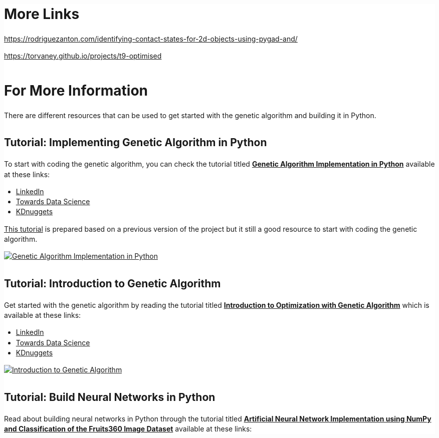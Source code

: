# More Links

https://rodriguezanton.com/identifying-contact-states-for-2d-objects-using-pygad-and/

https://torvaney.github.io/projects/t9-optimised

# For More Information

There are different resources that can be used to get started with the genetic algorithm and building it in Python. 

## Tutorial: Implementing Genetic Algorithm in Python

To start with coding the genetic algorithm, you can check the tutorial titled [**Genetic Algorithm Implementation in Python**](https://www.linkedin.com/pulse/genetic-algorithm-implementation-python-ahmed-gad) available at these links:

- [LinkedIn](https://www.linkedin.com/pulse/genetic-algorithm-implementation-python-ahmed-gad)
- [Towards Data Science](https://towardsdatascience.com/genetic-algorithm-implementation-in-python-5ab67bb124a6)
- [KDnuggets](https://www.kdnuggets.com/2018/07/genetic-algorithm-implementation-python.html)

[This tutorial](https://www.linkedin.com/pulse/genetic-algorithm-implementation-python-ahmed-gad) is prepared based on a previous version of the project but it still a good resource to start with coding the genetic algorithm.

[![Genetic Algorithm Implementation in Python](https://user-images.githubusercontent.com/16560492/78830052-a3c19300-79e7-11ea-8b9b-4b343ea4049c.png)](https://www.linkedin.com/pulse/genetic-algorithm-implementation-python-ahmed-gad)

## Tutorial: Introduction to Genetic Algorithm

Get started with the genetic algorithm by reading the tutorial titled [**Introduction to Optimization with Genetic Algorithm**](https://www.linkedin.com/pulse/introduction-optimization-genetic-algorithm-ahmed-gad) which is available at these links:

* [LinkedIn](https://www.linkedin.com/pulse/introduction-optimization-genetic-algorithm-ahmed-gad)
* [Towards Data Science](https://www.kdnuggets.com/2018/03/introduction-optimization-with-genetic-algorithm.html)
* [KDnuggets](https://towardsdatascience.com/introduction-to-optimization-with-genetic-algorithm-2f5001d9964b)

[![Introduction to Genetic Algorithm](https://user-images.githubusercontent.com/16560492/82078259-26252d00-96e1-11ea-9a02-52a99e1054b9.jpg)](https://www.linkedin.com/pulse/introduction-optimization-genetic-algorithm-ahmed-gad)

## Tutorial: Build Neural Networks in Python

Read about building neural networks in Python through the tutorial titled [**Artificial Neural Network Implementation using NumPy and Classification of the Fruits360 Image Dataset**](https://www.linkedin.com/pulse/artificial-neural-network-implementation-using-numpy-fruits360-gad) available at these links:
